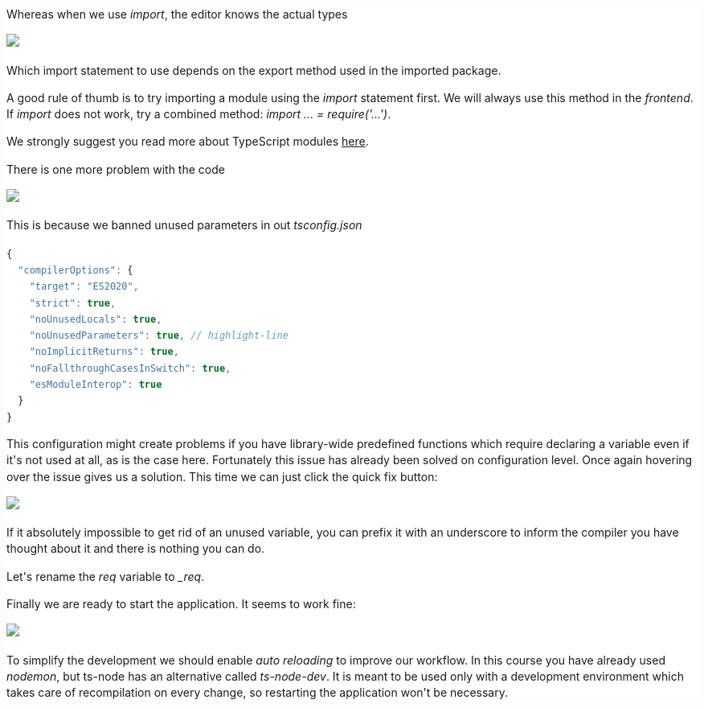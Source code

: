 
Whereas when we use <i>import</i>, the editor knows the actual types

![](../../images/9/9a.png)


Which import statement to use depends on the export method used in the imported package. 


A good rule of thumb is to try importing a module using the <i>import</i> statement first. We will always use this method in the <i>frontend</i>. 
If  <i>import</i> does not work, try a combined method: <i>import ... = require('...')</i>.


We strongly suggest you read more about TypeScript modules [here](https://www.typescriptlang.org/docs/handbook/modules.html).

There is one more problem with the code 

![](../../images/9/9b.png)

This is because we banned unused parameters in out <i>tsconfig.json</i>

```js
{
  "compilerOptions": {
    "target": "ES2020",
    "strict": true,
    "noUnusedLocals": true,
    "noUnusedParameters": true, // highlight-line
    "noImplicitReturns": true,
    "noFallthroughCasesInSwitch": true,
    "esModuleInterop": true
  }
}
```


This configuration might create problems if you have library-wide predefined functions which require declaring a variable even if it's not used at all, as is the case here. 
Fortunately this issue has already been solved on configuration level. 
Once again hovering over the issue gives us a solution. This time we can just click the quick fix button:

![](../../images/9/14a.png)


If it absolutely impossible to get rid of an unused variable, you can prefix it with an underscore to inform the compiler you have thought about it and there is nothing you can do. 

Let's rename the <i>req</i> variable to <i>_req</i>.
 
 Finally we are ready to start the application. It seems to work fine:

![](../../images/9/11a.png)


To simplify the development we should enable <i>auto reloading</i> to improve our workflow. In this course you have already used <i>nodemon</i>, but ts-node has an alternative called <i>ts-node-dev</i>. It is meant to be used only with a development environment which takes care of recompilation on every change, so restarting the application won't be necessary.

